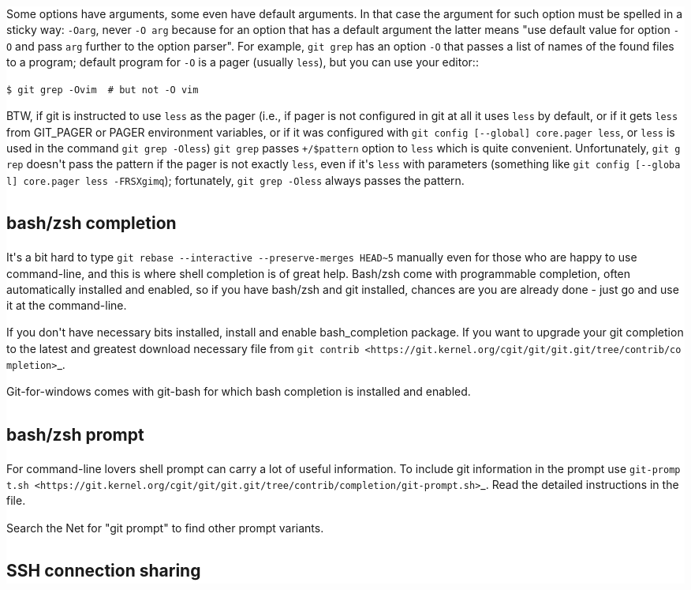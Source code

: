 Some options have arguments, some even have default arguments. In that
case the argument for such option must be spelled in a sticky way:
``-Oarg``, never ``-O arg`` because for an option that has a default
argument the latter means "use default value for option ``-O`` and
pass ``arg`` further to the option parser". For example, ``git grep``
has an option ``-O`` that passes a list of names of the found files to
a program; default program for ``-O`` is a pager (usually ``less``),
but you can use your editor::

    $ git grep -Ovim  # but not -O vim

BTW, if git is instructed to use ``less`` as the pager (i.e., if pager
is not configured in git at all it uses ``less`` by default, or if it
gets ``less`` from GIT_PAGER or PAGER environment variables, or if it
was configured with ``git config [--global] core.pager less``, or
``less`` is used in the command ``git grep -Oless``) ``git grep``
passes ``+/$pattern`` option to ``less`` which is quite convenient.
Unfortunately, ``git grep`` doesn't pass the pattern if the pager is
not exactly ``less``, even if it's ``less`` with parameters (something
like ``git config [--global] core.pager less -FRSXgimq``); fortunately,
``git grep -Oless`` always passes the pattern.


bash/zsh completion
-------------------

It's a bit hard to type ``git rebase --interactive --preserve-merges
HEAD~5`` manually even for those who are happy to use command-line,
and this is where shell completion is of great help. Bash/zsh come
with programmable completion, often automatically installed and
enabled, so if you have bash/zsh and git installed, chances are you
are already done - just go and use it at the command-line.

If you don't have necessary bits installed, install and enable
bash_completion package. If you want to upgrade your git completion to
the latest and greatest download necessary file from `git contrib
<https://git.kernel.org/cgit/git/git.git/tree/contrib/completion>`_.

Git-for-windows comes with git-bash for which bash completion is
installed and enabled.


bash/zsh prompt
---------------

For command-line lovers shell prompt can carry a lot of useful
information. To include git information in the prompt use
`git-prompt.sh
<https://git.kernel.org/cgit/git/git.git/tree/contrib/completion/git-prompt.sh>`_.
Read the detailed instructions in the file.

Search the Net for "git prompt" to find other prompt variants.


SSH connection sharing
----------------------
